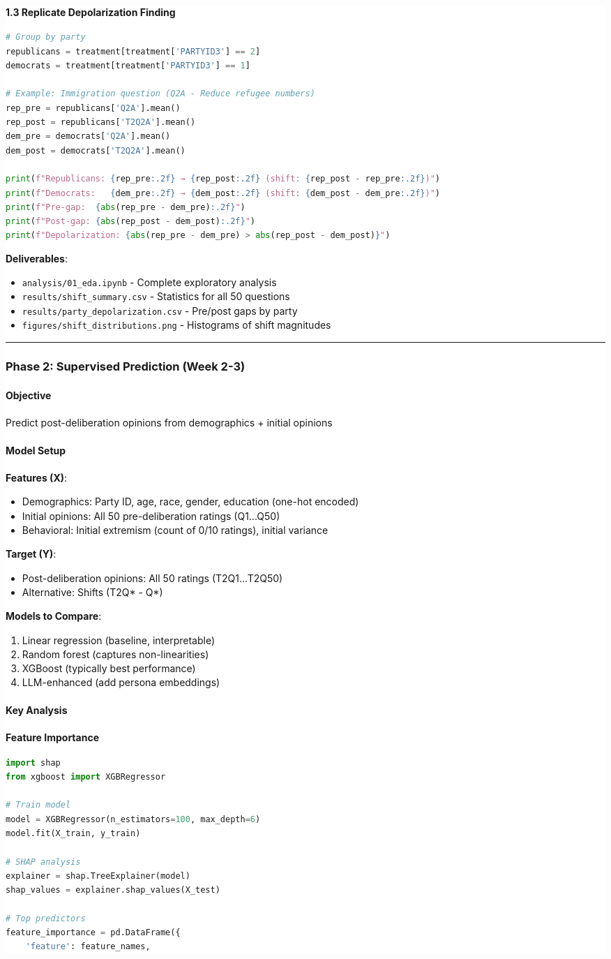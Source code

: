 **1.3 Replicate Depolarization Finding**
```python
# Group by party
republicans = treatment[treatment['PARTYID3'] == 2]
democrats = treatment[treatment['PARTYID3'] == 1]

# Example: Immigration question (Q2A - Reduce refugee numbers)
rep_pre = republicans['Q2A'].mean()
rep_post = republicans['T2Q2A'].mean()
dem_pre = democrats['Q2A'].mean()
dem_post = democrats['T2Q2A'].mean()

print(f"Republicans: {rep_pre:.2f} → {rep_post:.2f} (shift: {rep_post - rep_pre:.2f})")
print(f"Democrats:   {dem_pre:.2f} → {dem_post:.2f} (shift: {dem_post - dem_pre:.2f})")
print(f"Pre-gap:  {abs(rep_pre - dem_pre):.2f}")
print(f"Post-gap: {abs(rep_post - dem_post):.2f}")
print(f"Depolarization: {abs(rep_pre - dem_pre) > abs(rep_post - dem_post)}")
```

**Deliverables**:
- `analysis/01_eda.ipynb` - Complete exploratory analysis
- `results/shift_summary.csv` - Statistics for all 50 questions
- `results/party_depolarization.csv` - Pre/post gaps by party
- `figures/shift_distributions.png` - Histograms of shift magnitudes

---

### Phase 2: Supervised Prediction (Week 2-3)

#### Objective
Predict post-deliberation opinions from demographics + initial opinions

#### Model Setup

**Features (X)**:
- Demographics: Party ID, age, race, gender, education (one-hot encoded)
- Initial opinions: All 50 pre-deliberation ratings (Q1...Q50)
- Behavioral: Initial extremism (count of 0/10 ratings), initial variance

**Target (Y)**:
- Post-deliberation opinions: All 50 ratings (T2Q1...T2Q50)
- Alternative: Shifts (T2Q* - Q*)

**Models to Compare**:
1. Linear regression (baseline, interpretable)
2. Random forest (captures non-linearities)
3. XGBoost (typically best performance)
4. LLM-enhanced (add persona embeddings)

#### Key Analysis

**Feature Importance**
```python
import shap
from xgboost import XGBRegressor

# Train model
model = XGBRegressor(n_estimators=100, max_depth=6)
model.fit(X_train, y_train)

# SHAP analysis
explainer = shap.TreeExplainer(model)
shap_values = explainer.shap_values(X_test)

# Top predictors
feature_importance = pd.DataFrame({
    'feature': feature_names,
```